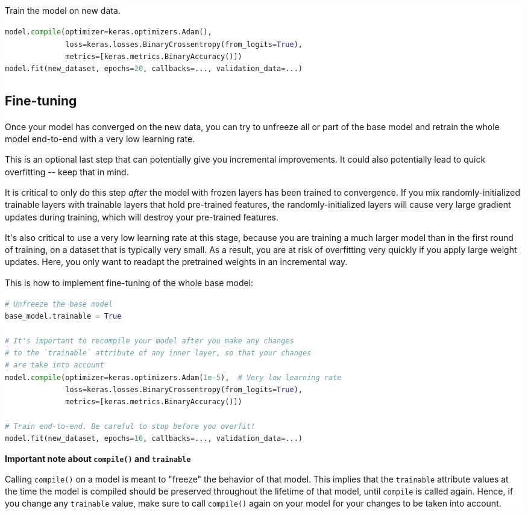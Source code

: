 Train the model on new data.

```python
model.compile(optimizer=keras.optimizers.Adam(),
              loss=keras.losses.BinaryCrossentropy(from_logits=True),
              metrics=[keras.metrics.BinaryAccuracy()])
model.fit(new_dataset, epochs=20, callbacks=..., validation_data=...)
```

## Fine-tuning

Once your model has converged on the new data, you can try to unfreeze all or part of
 the base model and retrain the whole model end-to-end with a very low learning rate.

This is an optional last step that can potentially give you incremental improvements.
 It could also potentially lead to quick overfitting -- keep that in mind.

It is critical to only do this step *after* the model with frozen layers has been
trained to convergence. If you mix randomly-initialized trainable layers with
trainable layers that hold pre-trained features, the randomly-initialized layers will
cause very large gradient updates during training, which will destroy your pre-trained
 features.

It's also critical to use a very low learning rate at this stage, because
you are training a much larger model than in the first round of training, on a dataset
 that is typically very small.
As a result, you are at risk of overfitting very quickly if you apply large weight
 updates. Here, you only want to readapt the pretrained weights in an incremental way.

This is how to implement fine-tuning of the whole base model:

```python
# Unfreeze the base model
base_model.trainable = True

# It's important to recompile your model after you make any changes
# to the `trainable` attribute of any inner layer, so that your changes
# are take into account
model.compile(optimizer=keras.optimizers.Adam(1e-5),  # Very low learning rate
              loss=keras.losses.BinaryCrossentropy(from_logits=True),
              metrics=[keras.metrics.BinaryAccuracy()])

# Train end-to-end. Be careful to stop before you overfit!
model.fit(new_dataset, epochs=10, callbacks=..., validation_data=...)
```

**Important note about `compile()` and `trainable`**

Calling `compile()` on a model is meant to "freeze" the behavior of that model. This
 implies that the `trainable`
attribute values at the time the model is compiled should be preserved throughout the
 lifetime of that model,
until `compile` is called again. Hence, if you change any `trainable` value, make sure
 to call `compile()` again on your
model for your changes to be taken into account.
